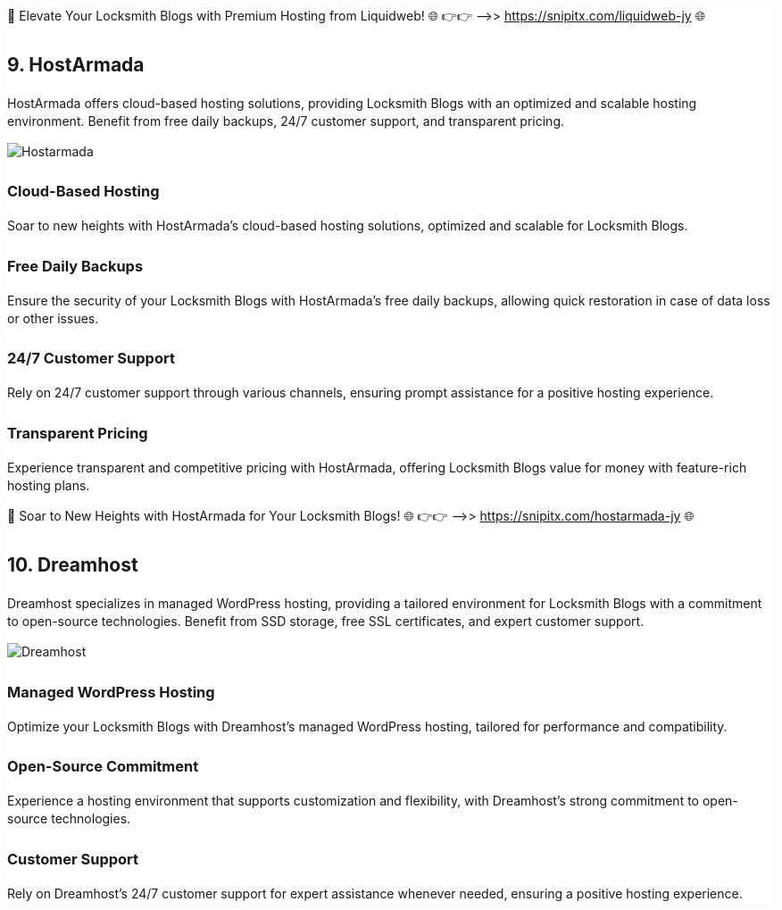 🚀 Elevate Your Locksmith Blogs with Premium Hosting from Liquidweb! 🌐
👉👉 -->> https://snipitx.com/liquidweb-jy 🌐

## 9. HostArmada

HostArmada offers cloud-based hosting solutions, providing Locksmith Blogs with an optimized and scalable hosting environment. Benefit from free daily backups, 24/7 customer support, and transparent pricing.

![Hostarmada](https://i.imgur.com/KFbdf3o.jpeg "Hostarmada Hosting")

### Cloud-Based Hosting
Soar to new heights with HostArmada’s cloud-based hosting solutions, optimized and scalable for Locksmith Blogs.

### Free Daily Backups
Ensure the security of your Locksmith Blogs with HostArmada’s free daily backups, allowing quick restoration in case of data loss or other issues.

### 24/7 Customer Support
Rely on 24/7 customer support through various channels, ensuring prompt assistance for a positive hosting experience.

### Transparent Pricing
Experience transparent and competitive pricing with HostArmada, offering Locksmith Blogs value for money with feature-rich hosting plans.

🚀 Soar to New Heights with HostArmada for Your Locksmith Blogs! 🌐
👉👉 -->> https://snipitx.com/hostarmada-jy 🌐

## 10. Dreamhost

Dreamhost specializes in managed WordPress hosting, providing a tailored environment for Locksmith Blogs with a commitment to open-source technologies. Benefit from SSD storage, free SSL certificates, and expert customer support.

![Dreamhost](https://i.imgur.com/rXIg8ip.jpeg "Dreamhost Hosting")

### Managed WordPress Hosting
Optimize your Locksmith Blogs with Dreamhost’s managed WordPress hosting, tailored for performance and compatibility.

### Open-Source Commitment
Experience a hosting environment that supports customization and flexibility, with Dreamhost’s strong commitment to open-source technologies.

### Customer Support
Rely on Dreamhost’s 24/7 customer support for expert assistance whenever needed, ensuring a positive hosting experience.
